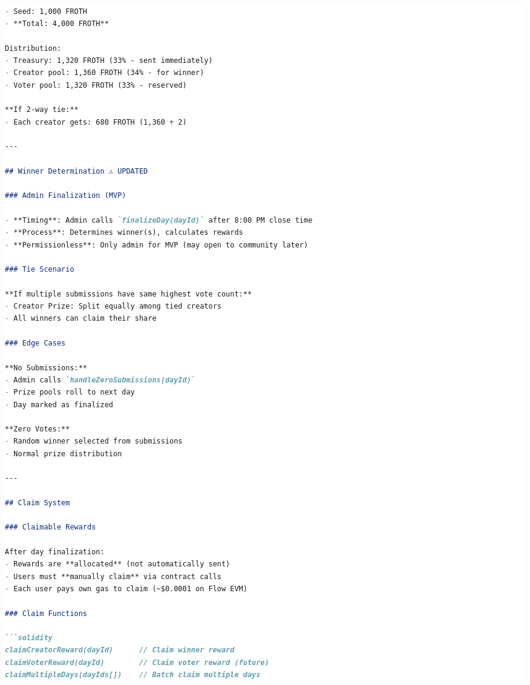 ```markdown
- Seed: 1,000 FROTH
- **Total: 4,000 FROTH**

Distribution:
- Treasury: 1,320 FROTH (33% - sent immediately)
- Creator pool: 1,360 FROTH (34% - for winner)
- Voter pool: 1,320 FROTH (33% - reserved)

**If 2-way tie:**
- Each creator gets: 680 FROTH (1,360 ÷ 2)

---

## Winner Determination ⚠️ UPDATED

### Admin Finalization (MVP)

- **Timing**: Admin calls `finalizeDay(dayId)` after 8:00 PM close time
- **Process**: Determines winner(s), calculates rewards
- **Permissionless**: Only admin for MVP (may open to community later)

### Tie Scenario

**If multiple submissions have same highest vote count:**
- Creator Prize: Split equally among tied creators
- All winners can claim their share

### Edge Cases

**No Submissions:**
- Admin calls `handleZeroSubmissions(dayId)`
- Prize pools roll to next day
- Day marked as finalized

**Zero Votes:**
- Random winner selected from submissions
- Normal prize distribution

---

## Claim System

### Claimable Rewards

After day finalization:
- Rewards are **allocated** (not automatically sent)
- Users must **manually claim** via contract calls
- Each user pays own gas to claim (~$0.0001 on Flow EVM)

### Claim Functions

```solidity
claimCreatorReward(dayId)      // Claim winner reward
claimVoterReward(dayId)        // Claim voter reward (future)
claimMultipleDays(dayIds[])    // Batch claim multiple days
```
